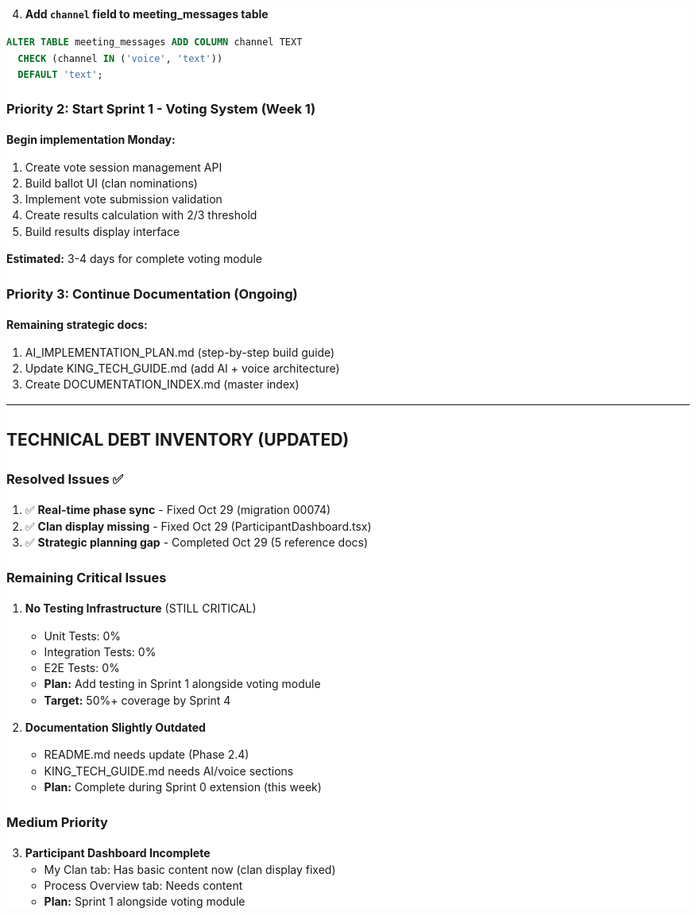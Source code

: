 4. **Add `channel` field to meeting_messages table**
```sql
ALTER TABLE meeting_messages ADD COLUMN channel TEXT
  CHECK (channel IN ('voice', 'text'))
  DEFAULT 'text';
```

### Priority 2: Start Sprint 1 - Voting System (Week 1)
**Begin implementation Monday:**

1. Create vote session management API
2. Build ballot UI (clan nominations)
3. Implement vote submission validation
4. Create results calculation with 2/3 threshold
5. Build results display interface

**Estimated:** 3-4 days for complete voting module

### Priority 3: Continue Documentation (Ongoing)
**Remaining strategic docs:**

1. AI_IMPLEMENTATION_PLAN.md (step-by-step build guide)
2. Update KING_TECH_GUIDE.md (add AI + voice architecture)
3. Create DOCUMENTATION_INDEX.md (master index)

---

## TECHNICAL DEBT INVENTORY (UPDATED)

### Resolved Issues ✅
1. ✅ **Real-time phase sync** - Fixed Oct 29 (migration 00074)
2. ✅ **Clan display missing** - Fixed Oct 29 (ParticipantDashboard.tsx)
3. ✅ **Strategic planning gap** - Completed Oct 29 (5 reference docs)

### Remaining Critical Issues

1. **No Testing Infrastructure** (STILL CRITICAL)
   - Unit Tests: 0%
   - Integration Tests: 0%
   - E2E Tests: 0%
   - **Plan:** Add testing in Sprint 1 alongside voting module
   - **Target:** 50%+ coverage by Sprint 4

2. **Documentation Slightly Outdated**
   - README.md needs update (Phase 2.4)
   - KING_TECH_GUIDE.md needs AI/voice sections
   - **Plan:** Complete during Sprint 0 extension (this week)

### Medium Priority

3. **Participant Dashboard Incomplete**
   - My Clan tab: Has basic content now (clan display fixed)
   - Process Overview tab: Needs content
   - **Plan:** Sprint 1 alongside voting module
